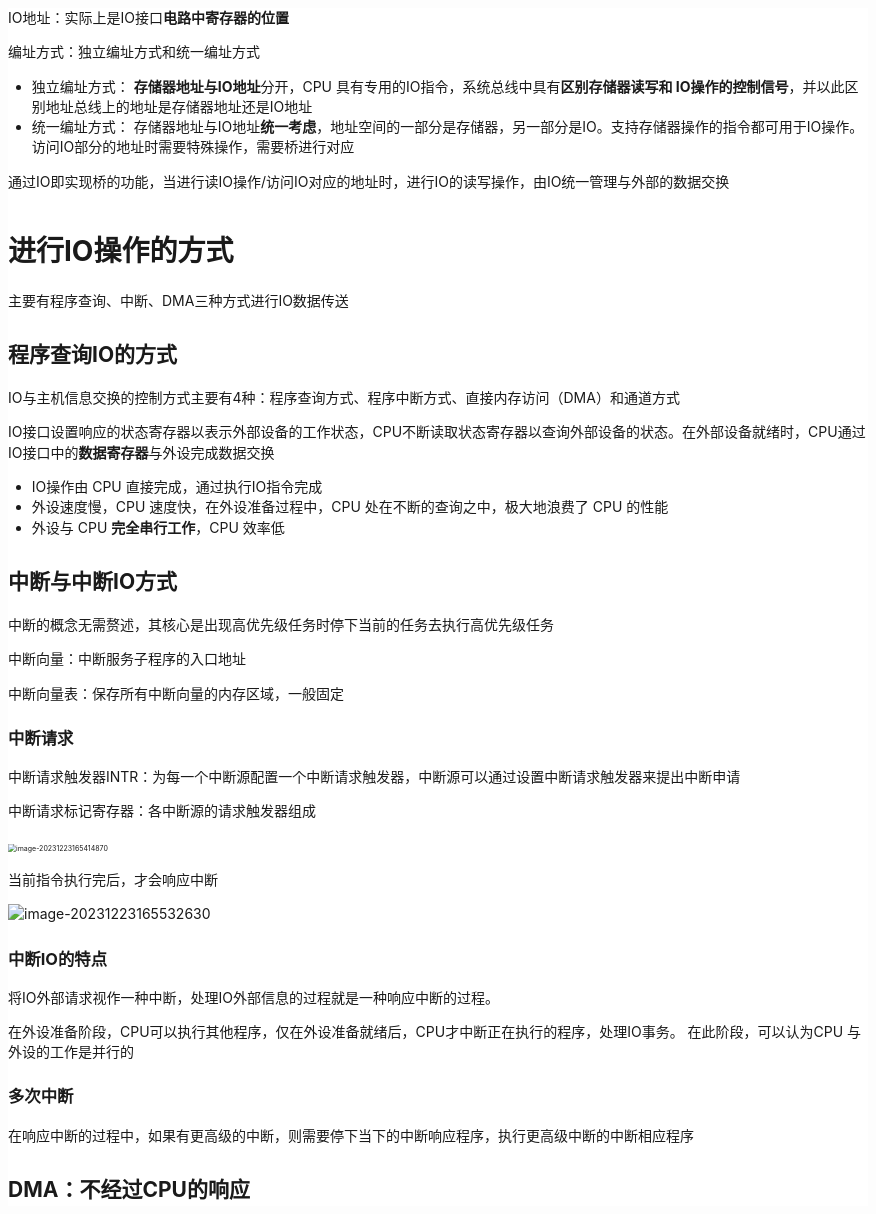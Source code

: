 IO地址：实际上是IO接口**电路中寄存器的位置**

编址方式：独立编址方式和统一编址方式

- 独立编址方式： **存储器地址与IO地址**分开，CPU 具有专用的IO指令，系统总线中具有**区别存储器读写和 IO操作的控制信号**，并以此区别地址总线上的地址是存储器地址还是IO地址
- 统一编址方式： 存储器地址与IO地址**统一考虑**，地址空间的一部分是存储器，另一部分是IO。支持存储器操作的指令都可用于IO操作。访问IO部分的地址时需要特殊操作，需要桥进行对应

通过IO即实现桥的功能，当进行读IO操作/访问IO对应的地址时，进行IO的读写操作，由IO统一管理与外部的数据交换

# 进行IO操作的方式

主要有程序查询、中断、DMA三种方式进行IO数据传送

## 程序查询IO的方式

IO与主机信息交换的控制方式主要有4种：程序查询方式、程序中断方式、直接内存访问（DMA）和通道方式

IO接口设置响应的状态寄存器以表示外部设备的工作状态，CPU不断读取状态寄存器以查询外部设备的状态。在外部设备就绪时，CPU通过IO接口中的**数据寄存器**与外设完成数据交换

- IO操作由 CPU 直接完成，通过执行IO指令完成
- 外设速度慢，CPU 速度快，在外设准备过程中，CPU 处在不断的查询之中，极大地浪费了 CPU 的性能
- 外设与 CPU **完全串行工作**，CPU 效率低

## 中断与中断IO方式

中断的概念无需赘述，其核心是出现高优先级任务时停下当前的任务去执行高优先级任务

中断向量：中断服务子程序的入口地址

中断向量表：保存所有中断向量的内存区域，一般固定

### 中断请求

中断请求触发器INTR：为每一个中断源配置一个中断请求触发器，中断源可以通过设置中断请求触发器来提出中断申请

中断请求标记寄存器：各中断源的请求触发器组成

<img src="https://pigkiller-011955-1319328397.cos.ap-beijing.myqcloud.com/img/202312231654956.png" alt="image-20231223165414870" style="zoom: 50%;" />

当前指令执行完后，才会响应中断

![image-20231223165532630](https://pigkiller-011955-1319328397.cos.ap-beijing.myqcloud.com/img/202312231655758.png)

### 中断IO的特点

将IO外部请求视作一种中断，处理IO外部信息的过程就是一种响应中断的过程。

在外设准备阶段，CPU可以执行其他程序，仅在外设准备就绪后，CPU才中断正在执行的程序，处理IO事务。 在此阶段，可以认为CPU 与外设的工作是并行的

### 多次中断

在响应中断的过程中，如果有更高级的中断，则需要停下当下的中断响应程序，执行更高级中断的中断相应程序

## DMA：不经过CPU的响应
